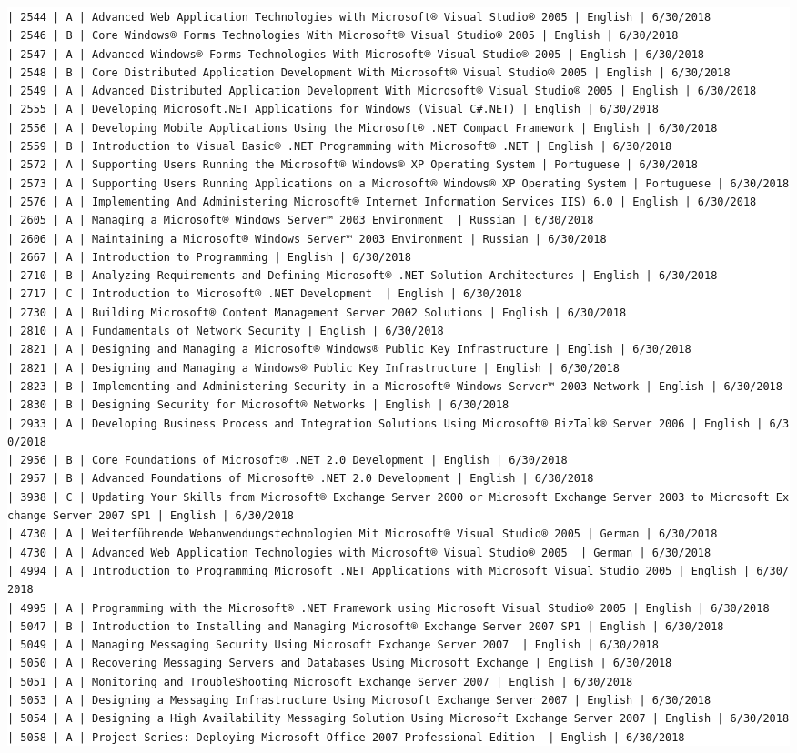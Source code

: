     | 2544 | A | Advanced Web Application Technologies with Microsoft® Visual Studio® 2005 | English | 6/30/2018
    | 2546 | B | Core Windows® Forms Technologies With Microsoft® Visual Studio® 2005 | English | 6/30/2018
    | 2547 | A | Advanced Windows® Forms Technologies With Microsoft® Visual Studio® 2005 | English | 6/30/2018
    | 2548 | B | Core Distributed Application Development With Microsoft® Visual Studio® 2005 | English | 6/30/2018
    | 2549 | A | Advanced Distributed Application Development With Microsoft® Visual Studio® 2005 | English | 6/30/2018
    | 2555 | A | Developing Microsoft.NET Applications for Windows (Visual C#.NET) | English | 6/30/2018
    | 2556 | A | Developing Mobile Applications Using the Microsoft® .NET Compact Framework | English | 6/30/2018
    | 2559 | B | Introduction to Visual Basic® .NET Programming with Microsoft® .NET | English | 6/30/2018
    | 2572 | A | Supporting Users Running the Microsoft® Windows® XP Operating System | Portuguese | 6/30/2018
    | 2573 | A | Supporting Users Running Applications on a Microsoft® Windows® XP Operating System | Portuguese | 6/30/2018
    | 2576 | A | Implementing And Administering Microsoft® Internet Information Services IIS) 6.0 | English | 6/30/2018
    | 2605 | A | Managing a Microsoft® Windows Server™ 2003 Environment  | Russian | 6/30/2018
    | 2606 | A | Maintaining a Microsoft® Windows Server™ 2003 Environment | Russian | 6/30/2018
    | 2667 | A | Introduction to Programming | English | 6/30/2018
    | 2710 | B | Analyzing Requirements and Defining Microsoft® .NET Solution Architectures | English | 6/30/2018
    | 2717 | C | Introduction to Microsoft® .NET Development  | English | 6/30/2018
    | 2730 | A | Building Microsoft® Content Management Server 2002 Solutions | English | 6/30/2018
    | 2810 | A | Fundamentals of Network Security | English | 6/30/2018
    | 2821 | A | Designing and Managing a Microsoft® Windows® Public Key Infrastructure | English | 6/30/2018
    | 2821 | A | Designing and Managing a Windows® Public Key Infrastructure | English | 6/30/2018
    | 2823 | B | Implementing and Administering Security in a Microsoft® Windows Server™ 2003 Network | English | 6/30/2018
    | 2830 | B | Designing Security for Microsoft® Networks | English | 6/30/2018
    | 2933 | A | Developing Business Process and Integration Solutions Using Microsoft® BizTalk® Server 2006 | English | 6/30/2018
    | 2956 | B | Core Foundations of Microsoft® .NET 2.0 Development | English | 6/30/2018
    | 2957 | B | Advanced Foundations of Microsoft® .NET 2.0 Development | English | 6/30/2018
    | 3938 | C | Updating Your Skills from Microsoft® Exchange Server 2000 or Microsoft Exchange Server 2003 to Microsoft Exchange Server 2007 SP1 | English | 6/30/2018
    | 4730 | A | Weiterführende Webanwendungstechnologien Mit Microsoft® Visual Studio® 2005 | German | 6/30/2018
    | 4730 | A | Advanced Web Application Technologies with Microsoft® Visual Studio® 2005  | German | 6/30/2018
    | 4994 | A | Introduction to Programming Microsoft .NET Applications with Microsoft Visual Studio 2005 | English | 6/30/2018
    | 4995 | A | Programming with the Microsoft® .NET Framework using Microsoft Visual Studio® 2005 | English | 6/30/2018
    | 5047 | B | Introduction to Installing and Managing Microsoft® Exchange Server 2007 SP1 | English | 6/30/2018
    | 5049 | A | Managing Messaging Security Using Microsoft Exchange Server 2007  | English | 6/30/2018
    | 5050 | A | Recovering Messaging Servers and Databases Using Microsoft Exchange | English | 6/30/2018
    | 5051 | A | Monitoring and TroubleShooting Microsoft Exchange Server 2007 | English | 6/30/2018
    | 5053 | A | Designing a Messaging Infrastructure Using Microsoft Exchange Server 2007 | English | 6/30/2018
    | 5054 | A | Designing a High Availability Messaging Solution Using Microsoft Exchange Server 2007 | English | 6/30/2018
    | 5058 | A | Project Series: Deploying Microsoft Office 2007 Professional Edition  | English | 6/30/2018